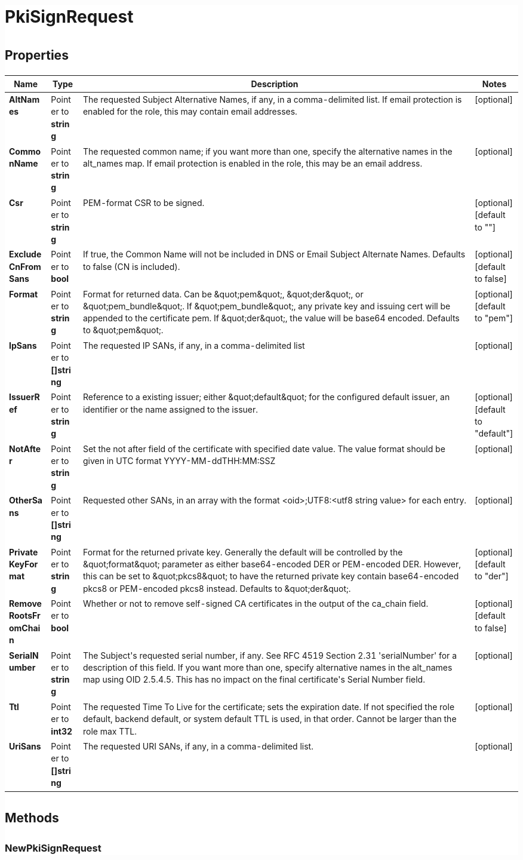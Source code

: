 # PkiSignRequest

## Properties

Name | Type | Description | Notes
------------ | ------------- | ------------- | -------------
**AltNames** | Pointer to **string** | The requested Subject Alternative Names, if any, in a comma-delimited list. If email protection is enabled for the role, this may contain email addresses. | [optional] 
**CommonName** | Pointer to **string** | The requested common name; if you want more than one, specify the alternative names in the alt_names map. If email protection is enabled in the role, this may be an email address. | [optional] 
**Csr** | Pointer to **string** | PEM-format CSR to be signed. | [optional] [default to ""]
**ExcludeCnFromSans** | Pointer to **bool** | If true, the Common Name will not be included in DNS or Email Subject Alternate Names. Defaults to false (CN is included). | [optional] [default to false]
**Format** | Pointer to **string** | Format for returned data. Can be \&quot;pem\&quot;, \&quot;der\&quot;, or \&quot;pem_bundle\&quot;. If \&quot;pem_bundle\&quot;, any private key and issuing cert will be appended to the certificate pem. If \&quot;der\&quot;, the value will be base64 encoded. Defaults to \&quot;pem\&quot;. | [optional] [default to "pem"]
**IpSans** | Pointer to **[]string** | The requested IP SANs, if any, in a comma-delimited list | [optional] 
**IssuerRef** | Pointer to **string** | Reference to a existing issuer; either \&quot;default\&quot; for the configured default issuer, an identifier or the name assigned to the issuer. | [optional] [default to "default"]
**NotAfter** | Pointer to **string** | Set the not after field of the certificate with specified date value. The value format should be given in UTC format YYYY-MM-ddTHH:MM:SSZ | [optional] 
**OtherSans** | Pointer to **[]string** | Requested other SANs, in an array with the format &lt;oid&gt;;UTF8:&lt;utf8 string value&gt; for each entry. | [optional] 
**PrivateKeyFormat** | Pointer to **string** | Format for the returned private key. Generally the default will be controlled by the \&quot;format\&quot; parameter as either base64-encoded DER or PEM-encoded DER. However, this can be set to \&quot;pkcs8\&quot; to have the returned private key contain base64-encoded pkcs8 or PEM-encoded pkcs8 instead. Defaults to \&quot;der\&quot;. | [optional] [default to "der"]
**RemoveRootsFromChain** | Pointer to **bool** | Whether or not to remove self-signed CA certificates in the output of the ca_chain field. | [optional] [default to false]
**SerialNumber** | Pointer to **string** | The Subject&#39;s requested serial number, if any. See RFC 4519 Section 2.31 &#39;serialNumber&#39; for a description of this field. If you want more than one, specify alternative names in the alt_names map using OID 2.5.4.5. This has no impact on the final certificate&#39;s Serial Number field. | [optional] 
**Ttl** | Pointer to **int32** | The requested Time To Live for the certificate; sets the expiration date. If not specified the role default, backend default, or system default TTL is used, in that order. Cannot be larger than the role max TTL. | [optional] 
**UriSans** | Pointer to **[]string** | The requested URI SANs, if any, in a comma-delimited list. | [optional] 

## Methods

### NewPkiSignRequest
